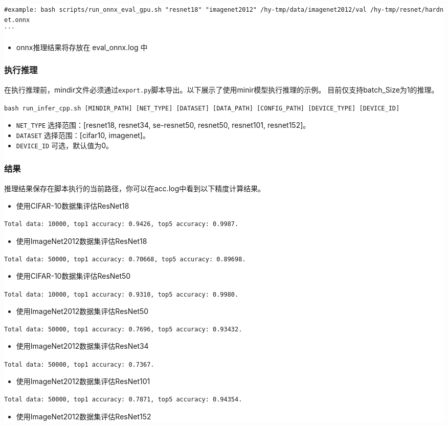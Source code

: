     #example: bash scripts/run_onnx_eval_gpu.sh "resnet18" "imagenet2012" /hy-tmp/data/imagenet2012/val /hy-tmp/resnet/hardnet.onnx
    ```

- onnx推理结果将存放在 eval_onnx.log 中

### 执行推理

在执行推理前，mindir文件必须通过`export.py`脚本导出。以下展示了使用minir模型执行推理的示例。
目前仅支持batch_Size为1的推理。

```shell
bash run_infer_cpp.sh [MINDIR_PATH] [NET_TYPE] [DATASET] [DATA_PATH] [CONFIG_PATH] [DEVICE_TYPE] [DEVICE_ID]
```

- `NET_TYPE` 选择范围：[resnet18, resnet34, se-resnet50, resnet50, resnet101, resnet152]。
- `DATASET` 选择范围：[cifar10, imagenet]。
- `DEVICE_ID` 可选，默认值为0。

### 结果

推理结果保存在脚本执行的当前路径，你可以在acc.log中看到以下精度计算结果。

- 使用CIFAR-10数据集评估ResNet18

```bash
Total data: 10000, top1 accuracy: 0.9426, top5 accuracy: 0.9987.
```

- 使用ImageNet2012数据集评估ResNet18

```bash
Total data: 50000, top1 accuracy: 0.70668, top5 accuracy: 0.89698.
```

- 使用CIFAR-10数据集评估ResNet50

```bash
Total data: 10000, top1 accuracy: 0.9310, top5 accuracy: 0.9980.
```

- 使用ImageNet2012数据集评估ResNet50

```bash
Total data: 50000, top1 accuracy: 0.7696, top5 accuracy: 0.93432.
```

- 使用ImageNet2012数据集评估ResNet34

```bash
Total data: 50000, top1 accuracy: 0.7367.
```

- 使用ImageNet2012数据集评估ResNet101

```bash
Total data: 50000, top1 accuracy: 0.7871, top5 accuracy: 0.94354.
```

- 使用ImageNet2012数据集评估ResNet152

